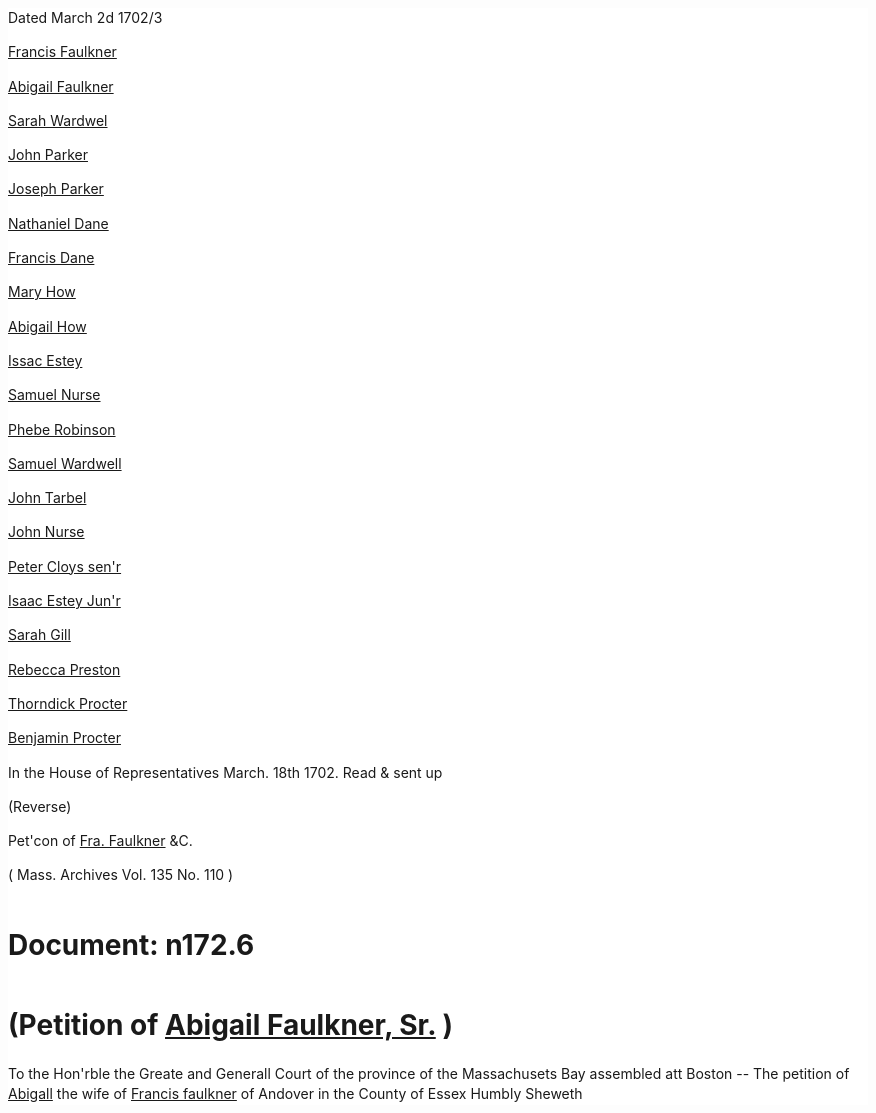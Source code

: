 Dated March 2d 1702/3

[Francis Faulkner](/tag/faufra.html)

[Abigail Faulkner](/tag/fauabi2.html)

[Sarah Wardwel](/tag/warsar1.html)

[John Parker](/tag/parjoh.html)

[Joseph Parker](/tag/parjos.html)

[Nathaniel Dane](/tag/dannat.html)

[Francis Dane](/tag/danfra1.html)

[Mary How](/tag/howmar.html)

[Abigail How](/tag/howabi.html)

[Issac Estey](/tag/easisa1.html)

[Samuel Nurse](/tag/nursam.html)

[Phebe Robinson](/tag/robpho.html)

[Samuel Wardwell](/tag/warsam.html)

[John Tarbel](/tag/tarjoh.html)

[John Nurse](/tag/nurjoh.html)

[Peter Cloys sen'r](/tag/clopet.html)

[Isaac Estey Jun'r](/tag/easisa2.html)

[Sarah Gill](/tag/gilsar.html)

[Rebecca Preston](/tag/prereb.html)

[Thorndick Procter](/tag/protho.html)

[Benjamin Procter](/tag/proben.html)

In the House of Representatives March. 18th 1702. Read & sent up

(Reverse) 

Pet'con of [Fra. Faulkner](/tag/faufra.html) &C.

( Mass. Archives Vol. 135 No. 110 )


# Document: n172.6


# (Petition of [Abigail Faulkner, Sr.](/tag/fauabi1.html) )
To the Hon'rble the Greate and Generall Court of the province of the Massachusets Bay assembled  att Boston -- 
The petition of [Abigall](/tag/fauabi1.html) the wife of [Francis faulkner](/tag/faufra.html) of Andover in the County of Essex Humbly Sheweth
